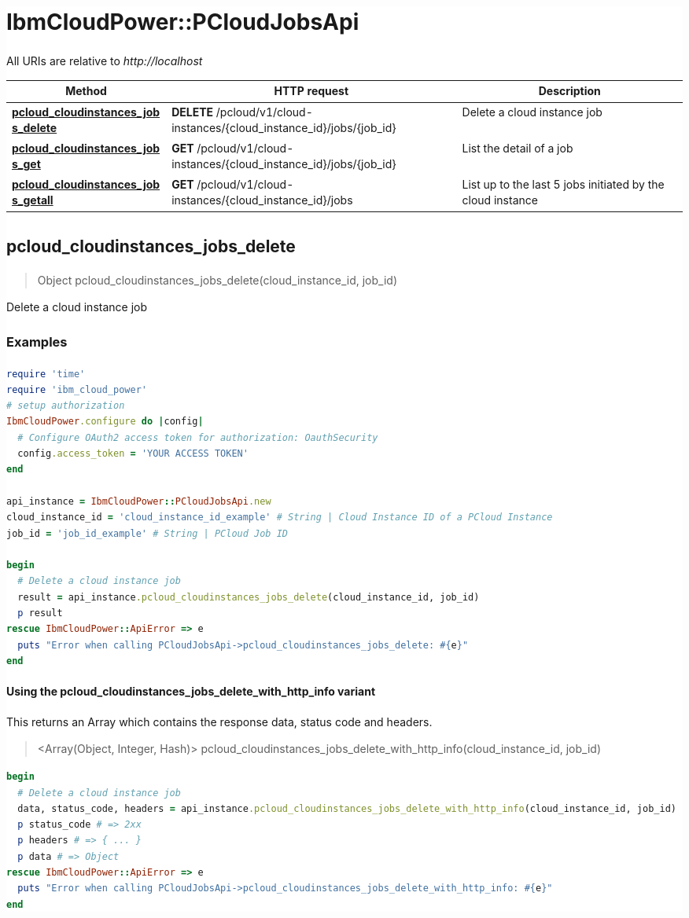 # IbmCloudPower::PCloudJobsApi

All URIs are relative to *http://localhost*

| Method | HTTP request | Description |
| ------ | ------------ | ----------- |
| [**pcloud_cloudinstances_jobs_delete**](PCloudJobsApi.md#pcloud_cloudinstances_jobs_delete) | **DELETE** /pcloud/v1/cloud-instances/{cloud_instance_id}/jobs/{job_id} | Delete a cloud instance job |
| [**pcloud_cloudinstances_jobs_get**](PCloudJobsApi.md#pcloud_cloudinstances_jobs_get) | **GET** /pcloud/v1/cloud-instances/{cloud_instance_id}/jobs/{job_id} | List the detail of a job |
| [**pcloud_cloudinstances_jobs_getall**](PCloudJobsApi.md#pcloud_cloudinstances_jobs_getall) | **GET** /pcloud/v1/cloud-instances/{cloud_instance_id}/jobs | List up to the last 5 jobs initiated by the cloud instance |


## pcloud_cloudinstances_jobs_delete

> Object pcloud_cloudinstances_jobs_delete(cloud_instance_id, job_id)

Delete a cloud instance job

### Examples

```ruby
require 'time'
require 'ibm_cloud_power'
# setup authorization
IbmCloudPower.configure do |config|
  # Configure OAuth2 access token for authorization: OauthSecurity
  config.access_token = 'YOUR ACCESS TOKEN'
end

api_instance = IbmCloudPower::PCloudJobsApi.new
cloud_instance_id = 'cloud_instance_id_example' # String | Cloud Instance ID of a PCloud Instance
job_id = 'job_id_example' # String | PCloud Job ID

begin
  # Delete a cloud instance job
  result = api_instance.pcloud_cloudinstances_jobs_delete(cloud_instance_id, job_id)
  p result
rescue IbmCloudPower::ApiError => e
  puts "Error when calling PCloudJobsApi->pcloud_cloudinstances_jobs_delete: #{e}"
end
```

#### Using the pcloud_cloudinstances_jobs_delete_with_http_info variant

This returns an Array which contains the response data, status code and headers.

> <Array(Object, Integer, Hash)> pcloud_cloudinstances_jobs_delete_with_http_info(cloud_instance_id, job_id)

```ruby
begin
  # Delete a cloud instance job
  data, status_code, headers = api_instance.pcloud_cloudinstances_jobs_delete_with_http_info(cloud_instance_id, job_id)
  p status_code # => 2xx
  p headers # => { ... }
  p data # => Object
rescue IbmCloudPower::ApiError => e
  puts "Error when calling PCloudJobsApi->pcloud_cloudinstances_jobs_delete_with_http_info: #{e}"
end
```
